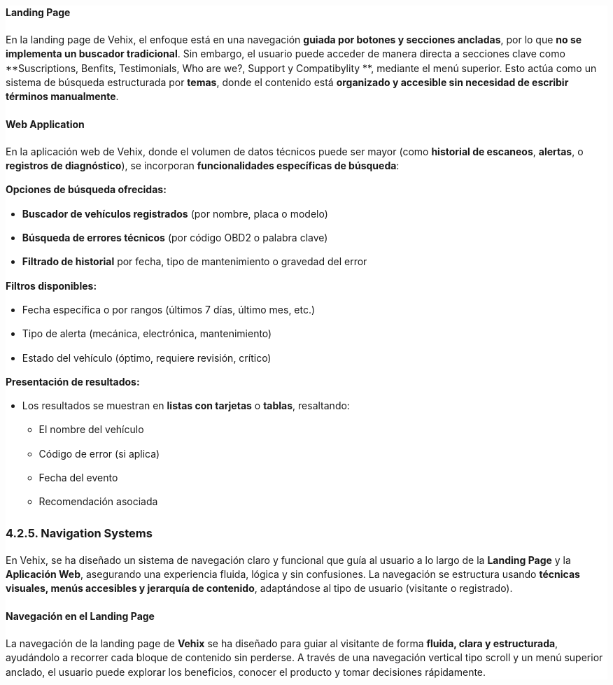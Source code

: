 #### **Landing Page**

En la landing page de Vehix, el enfoque está en una navegación **guiada por botones y secciones ancladas**, por lo que **no se implementa un buscador tradicional**. Sin embargo, el usuario puede acceder de manera directa a secciones clave como **Suscriptions, Benfits, Testimonials, Who are we?, Support y Compatibylity **, mediante el menú superior. Esto actúa como un sistema de búsqueda estructurada por **temas**, donde el contenido está **organizado y accesible sin necesidad de escribir términos manualmente**.

#### **Web Application**

En la aplicación web de Vehix, donde el volumen de datos técnicos puede ser mayor (como **historial de escaneos**, **alertas**, o **registros de diagnóstico**), se incorporan **funcionalidades específicas de búsqueda**:

**Opciones de búsqueda ofrecidas:**

 - **Buscador de vehículos registrados** (por nombre, placa o modelo)
    
- **Búsqueda de errores técnicos** (por código OBD2 o palabra clave)
    
- **Filtrado de historial** por fecha, tipo de mantenimiento o gravedad del error
    

**Filtros disponibles:**

- Fecha específica o por rangos (últimos 7 días, último mes, etc.)
    
- Tipo de alerta (mecánica, electrónica, mantenimiento)
    
- Estado del vehículo (óptimo, requiere revisión, crítico)
    

**Presentación de resultados:**

- Los resultados se muestran en **listas con tarjetas** o **tablas**, resaltando:
    
    - El nombre del vehículo
        
    - Código de error (si aplica)
        
    - Fecha del evento
        
    - Recomendación asociada
      
### 4.2.5. Navigation Systems

En Vehix, se ha diseñado un sistema de navegación claro y funcional que guía al usuario a lo largo de la **Landing Page** y la **Aplicación Web**, asegurando una experiencia fluida, lógica y sin confusiones. La navegación se estructura usando **técnicas visuales, menús accesibles y jerarquía de contenido**, adaptándose al tipo de usuario (visitante o registrado).


#### Navegación en el Landing Page

La navegación de la landing page de **Vehix** se ha diseñado para guiar al visitante de forma **fluida, clara y estructurada**, ayudándolo a recorrer cada bloque de contenido sin perderse. A través de una navegación vertical tipo scroll y un menú superior anclado, el usuario puede explorar los beneficios, conocer el producto y tomar decisiones rápidamente.
